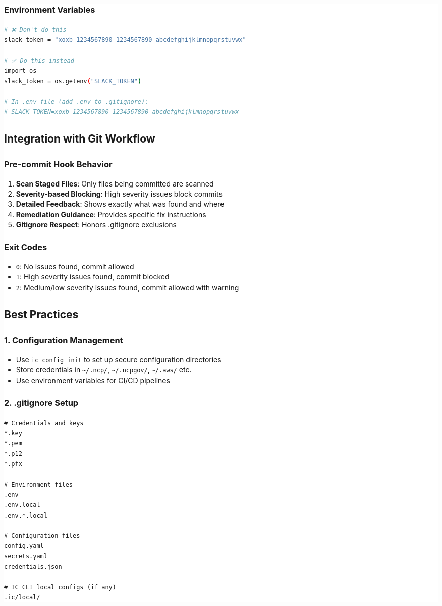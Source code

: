 ### Environment Variables
```bash
# ❌ Don't do this  
slack_token = "xoxb-1234567890-1234567890-abcdefghijklmnopqrstuvwx"

# ✅ Do this instead
import os
slack_token = os.getenv("SLACK_TOKEN")

# In .env file (add .env to .gitignore):
# SLACK_TOKEN=xoxb-1234567890-1234567890-abcdefghijklmnopqrstuvwx
```

## Integration with Git Workflow

### Pre-commit Hook Behavior
1. **Scan Staged Files**: Only files being committed are scanned
2. **Severity-based Blocking**: High severity issues block commits
3. **Detailed Feedback**: Shows exactly what was found and where
4. **Remediation Guidance**: Provides specific fix instructions
5. **Gitignore Respect**: Honors .gitignore exclusions

### Exit Codes
- `0`: No issues found, commit allowed
- `1`: High severity issues found, commit blocked  
- `2`: Medium/low severity issues found, commit allowed with warning

## Best Practices

### 1. Configuration Management
- Use `ic config init` to set up secure configuration directories
- Store credentials in `~/.ncp/`, `~/.ncpgov/`, `~/.aws/` etc.
- Use environment variables for CI/CD pipelines

### 2. .gitignore Setup
```gitignore
# Credentials and keys
*.key
*.pem
*.p12
*.pfx

# Environment files
.env
.env.local
.env.*.local

# Configuration files
config.yaml
secrets.yaml
credentials.json

# IC CLI local configs (if any)
.ic/local/
```
